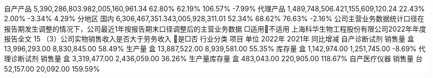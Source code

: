自产产品
5,390,286,803.982,005,160,961.34
62.80%
62.19%
106.57%
-7.99%
代理产品
1,489,748,506.421,155,609,120.24
22.43%
2.00%
-3.34%
4.29%
分地区
国内
6,306,467,351.343,005,928,311.01
52.34%
68.62%
76.63%
-2.16%
公司主营业务数据统计口径在报告期发生调整的情况下，公司最近1年按报告期末口径调整后的主营业务数据
□适用不适用
上海科华生物工程股份有限公司2022年年度报告全文
15
（3）公司实物销售收入是否大于劳务收入
是□否
行业分类
项目
单位
2022年
2021年
同比增减
自产诊断试剂
销售量
盒
13,996,293.00
8,830,845.00
58.49%
生产量
盒
13,887,522.00
8,939,581.00
55.35%
库存量
盒
1,142,974.00
1,251,745.00
-8.69%
代理诊断试剂
销售量
盒
3,319,477.00
2,436,059.00
36.26%
生产量库存量
盒
483,043.00
220,905.00
118.67%
自产医疗仪器
销售量
台
52,157.00
20,092.00
159.59%